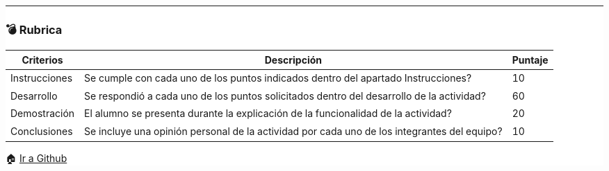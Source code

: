 ___

### :bomb: Rubrica

| Criterios     | Descripción                                                                                  | Puntaje |
| ------------- | -------------------------------------------------------------------------------------------- | ------- |
| Instrucciones | Se cumple con cada uno de los puntos indicados dentro del apartado Instrucciones?            | 10      |
| Desarrollo    | Se respondió a cada uno de los puntos solicitados dentro del desarrollo de la actividad?     | 60      |
| Demostración  | El alumno se presenta durante la explicación de la funcionalidad de la actividad?            | 20      |
| Conclusiones  | Se incluye una opinión personal de la actividad  por cada uno de los integrantes del equipo? | 10      |

:house: [Ir a Github](https://github.com/JDavidDiaz/Sistemas-Programables)



















